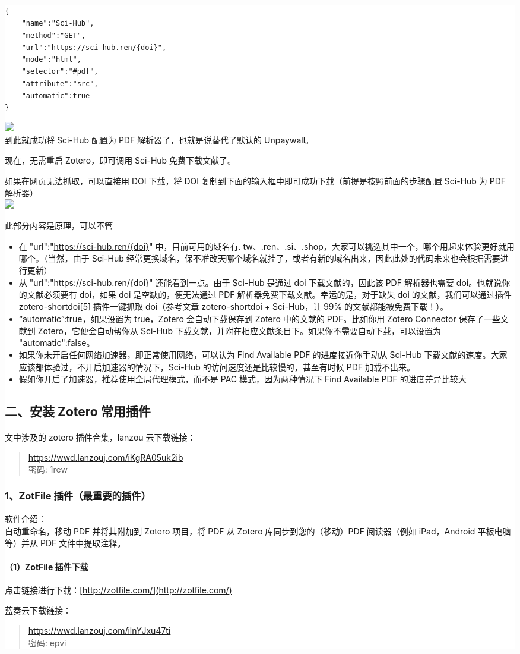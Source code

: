 ```
{
    "name":"Sci-Hub",
    "method":"GET",
    "url":"https://sci-hub.ren/{doi}",
    "mode":"html",
    "selector":"#pdf",
    "attribute":"src",
    "automatic":true
}
```

![](https://i-blog.csdnimg.cn/blog_migrate/835e81c3aa62fd058be417b483da9044.png)  
到此就成功将 Sci-Hub 配置为 PDF 解析器了，也就是说替代了默认的 Unpaywall。

现在，无需重启 Zotero，即可调用 Sci-Hub 免费下载文献了。

如果在网页无法抓取，可以直接用 DOI 下载，将 DOI 复制到下面的输入框中即可成功下载（前提是按照前面的步骤配置 Sci-Hub 为 PDF 解析器）  
![](https://i-blog.csdnimg.cn/blog_migrate/8b7d8971d53f1bfe5937b8bdc57ec376.png)

此部分内容是原理，可以不管

*   在 "url":"https://sci-hub.ren/{doi}" 中，目前可用的域名有. tw、.ren、.si、.shop，大家可以挑选其中一个，哪个用起来体验更好就用哪个。（当然，由于 Sci-Hub 经常更换域名，保不准改天哪个域名就挂了，或者有新的域名出来，因此此处的代码未来也会根据需要进行更新）
*   从 "url":"https://sci-hub.ren/{doi}" 还能看到一点。由于 Sci-Hub 是通过 doi 下载文献的，因此该 PDF 解析器也需要 doi。也就说你的文献必须要有 doi，如果 doi 是空缺的，便无法通过 PDF 解析器免费下载文献。幸运的是，对于缺失 doi 的文献，我们可以通过插件 zotero-shortdoi[5] 插件一键抓取 doi（参考文章 zotero-shortdoi + Sci-Hub，让 99% 的文献都能被免费下载！）。
*   “automatic”:true，如果设置为 true，Zotero 会自动下载保存到 Zotero 中的文献的 PDF。比如你用 Zotero Connector 保存了一些文献到 Zotero，它便会自动帮你从 Sci-Hub 下载文献，并附在相应文献条目下。如果你不需要自动下载，可以设置为 "automatic":false。
*   如果你未开启任何网络加速器，即正常使用网络，可以认为 Find Available PDF 的进度接近你手动从 Sci-Hub 下载文献的速度。大家应该都体验过，不开启加速器的情况下，Sci-Hub 的访问速度还是比较慢的，甚至有时候 PDF 加载不出来。
*   假如你开启了加速器，推荐使用全局代理模式，而不是 PAC 模式，因为两种情况下 Find Available PDF 的进度差异比较大

二、安装 Zotero 常用插件
----------------

文中涉及的 zotero 插件合集，lanzou 云下载链接：

> https://wwd.lanzouj.com/iKgRA05uk2ib  
> 密码: 1rew

### 1、ZotFile 插件（最重要的插件）

软件介绍：  
自动重命名，移动 PDF 并将其附加到 Zotero 项目，将 PDF 从 Zotero 库同步到您的（移动）PDF 阅读器（例如 iPad，Android 平板电脑等）并从 PDF 文件中提取注释。

#### （1）ZotFile 插件下载

点击链接进行下载：[http://zotfile.com/](http://zotfile.com/)

蓝奏云下载链接：

> https://wwd.lanzouj.com/ilnYJxu47ti  
> 密码: epvi
